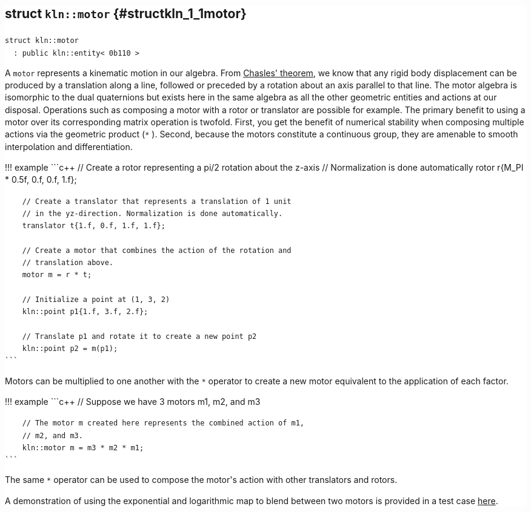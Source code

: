 ## struct `kln::motor` {#structkln_1_1motor}

```
struct kln::motor
  : public kln::entity< 0b110 >
```  

A `motor`  represents a kinematic motion in our algebra. From [Chasles' theorem](https://en.wikipedia.org/wiki/Chasles%27_theorem_(kinematics)), we know that any rigid body displacement can be produced by a translation along a line, followed or preceded by a rotation about an axis parallel to that line. The motor algebra is isomorphic to the dual quaternions but exists here in the same algebra as all the other geometric entities and actions at our disposal. Operations such as composing a motor with a rotor or translator are possible for example. The primary benefit to using a motor over its corresponding matrix operation is twofold. First, you get the benefit of numerical stability when composing multiple actions via the geometric product (`*` ). Second, because the motors constitute a continuous group, they are amenable to smooth interpolation and differentiation.

!!! example 
    ```c++
        // Create a rotor representing a pi/2 rotation about the z-axis
        // Normalization is done automatically
        rotor r{M_PI * 0.5f, 0.f, 0.f, 1.f};
    
        // Create a translator that represents a translation of 1 unit
        // in the yz-direction. Normalization is done automatically.
        translator t{1.f, 0.f, 1.f, 1.f};
    
        // Create a motor that combines the action of the rotation and
        // translation above.
        motor m = r * t;
    
        // Initialize a point at (1, 3, 2)
        kln::point p1{1.f, 3.f, 2.f};
    
        // Translate p1 and rotate it to create a new point p2
        kln::point p2 = m(p1);
    ```
    

Motors can be multiplied to one another with the `*`  operator to create a new motor equivalent to the application of each factor.

!!! example 
    ```c++
        // Suppose we have 3 motors m1, m2, and m3
    
        // The motor m created here represents the combined action of m1,
        // m2, and m3.
        kln::motor m = m3 * m2 * m1;
    ```
    

The same `*`  operator can be used to compose the motor's action with other translators and rotors.

A demonstration of using the exponential and logarithmic map to blend between two motors is provided in a test case [here](https://github.com/jeremyong/Klein/blob/master/test/test_exp_log.cpp#L48).
